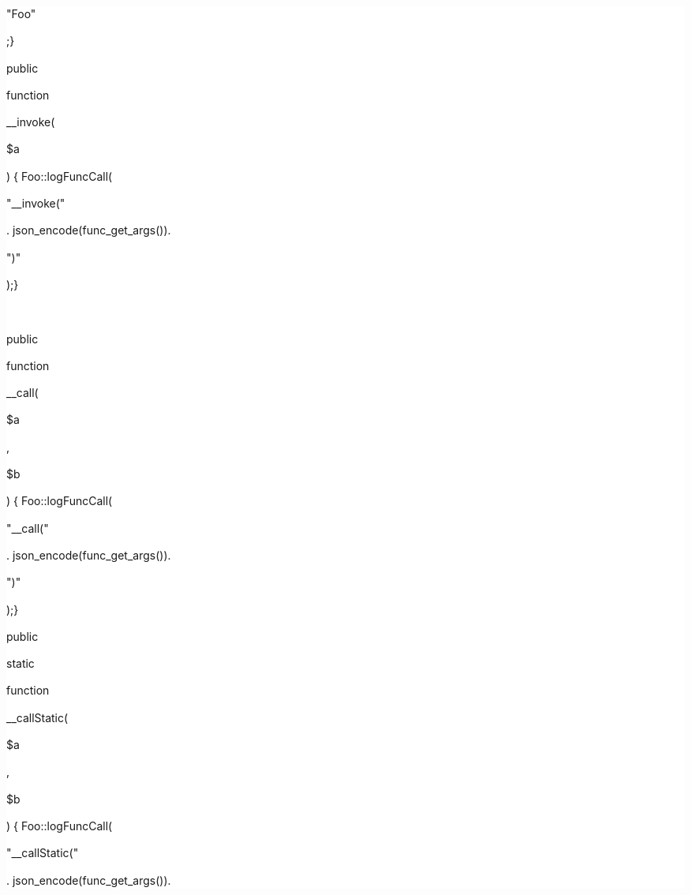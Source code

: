 "Foo"

;}
    

public

function

__invoke(

$a

) { Foo::logFuncCall(

"__invoke("

. json_encode(func_get_args()).

")"

);}

    

public

function

__call(

$a

,

$b

) { Foo::logFuncCall(

"__call("

. json_encode(func_get_args()).

")"

);}
    

public

static

function

__callStatic(

$a

,

$b

) { Foo::logFuncCall(

"__callStatic("

. json_encode(func_get_args()).
